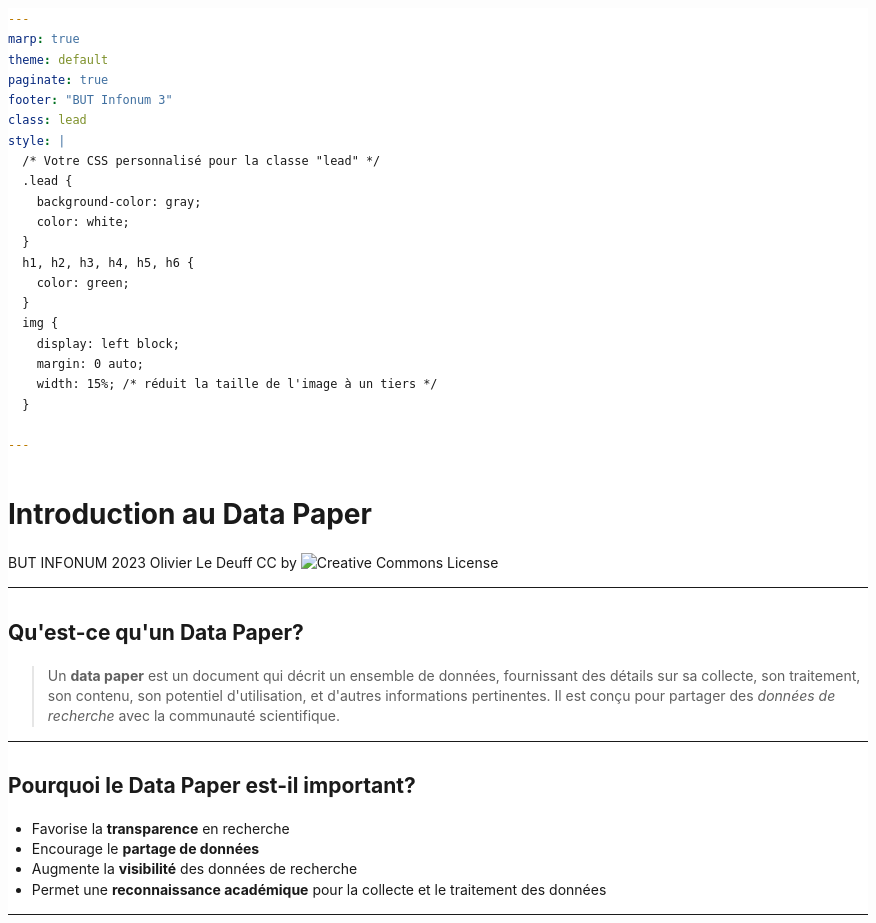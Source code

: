 ```yaml
---
marp: true
theme: default
paginate: true
footer: "BUT Infonum 3"
class: lead
style: |
  /* Votre CSS personnalisé pour la classe "lead" */
  .lead {
    background-color: gray;
    color: white;
  }
  h1, h2, h3, h4, h5, h6 {
    color: green;
  }
  img {
    display: left block;
    margin: 0 auto;
    width: 15%; /* réduit la taille de l'image à un tiers */
  }

---
```

# Introduction au Data Paper
BUT INFONUM 2023
Olivier Le Deuff
CC by
![Creative Commons License](https://mirrors.creativecommons.org/presskit/buttons/88x31/png/by.png)

---

## Qu'est-ce qu'un Data Paper?

>Un **data paper** est un document qui décrit un ensemble de données, fournissant des détails sur sa collecte, son traitement, son contenu, son potentiel d'utilisation, et d'autres informations pertinentes. Il est conçu pour partager des *données de recherche* avec la communauté scientifique.

---

## Pourquoi le Data Paper est-il important?

- Favorise la **transparence** en recherche
- Encourage le **partage de données**
- Augmente la **visibilité** des données de recherche
- Permet une **reconnaissance académique** pour la collecte et le traitement des données

---
